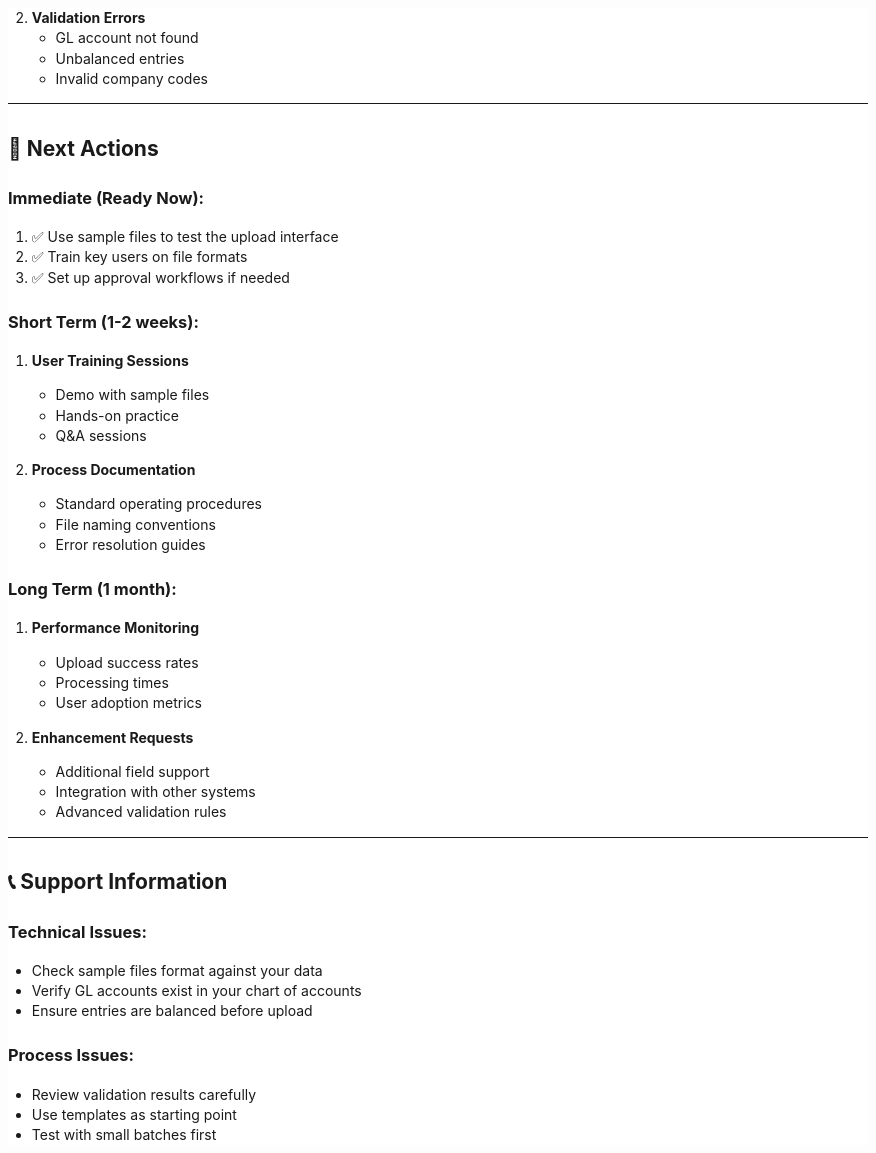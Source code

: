 2. **Validation Errors**
   - GL account not found
   - Unbalanced entries
   - Invalid company codes

---

## 🚀 Next Actions

### **Immediate (Ready Now):**
1. ✅ Use sample files to test the upload interface
2. ✅ Train key users on file formats
3. ✅ Set up approval workflows if needed

### **Short Term (1-2 weeks):**
1. **User Training Sessions**
   - Demo with sample files
   - Hands-on practice
   - Q&A sessions

2. **Process Documentation**
   - Standard operating procedures
   - File naming conventions
   - Error resolution guides

### **Long Term (1 month):**
1. **Performance Monitoring**
   - Upload success rates
   - Processing times
   - User adoption metrics

2. **Enhancement Requests**
   - Additional field support
   - Integration with other systems
   - Advanced validation rules

---

## 📞 Support Information

### **Technical Issues:**
- Check sample files format against your data
- Verify GL accounts exist in your chart of accounts
- Ensure entries are balanced before upload

### **Process Issues:**
- Review validation results carefully
- Use templates as starting point
- Test with small batches first
